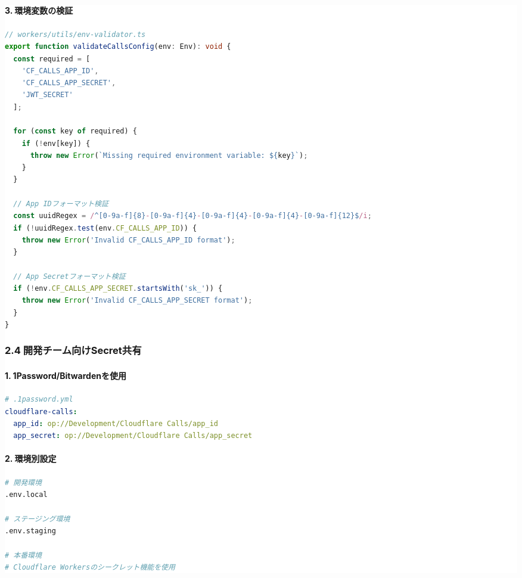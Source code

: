 #### 3. 環境変数の検証

```typescript
// workers/utils/env-validator.ts
export function validateCallsConfig(env: Env): void {
  const required = [
    'CF_CALLS_APP_ID',
    'CF_CALLS_APP_SECRET',
    'JWT_SECRET'
  ];
  
  for (const key of required) {
    if (!env[key]) {
      throw new Error(`Missing required environment variable: ${key}`);
    }
  }
  
  // App IDフォーマット検証
  const uuidRegex = /^[0-9a-f]{8}-[0-9a-f]{4}-[0-9a-f]{4}-[0-9a-f]{4}-[0-9a-f]{12}$/i;
  if (!uuidRegex.test(env.CF_CALLS_APP_ID)) {
    throw new Error('Invalid CF_CALLS_APP_ID format');
  }
  
  // App Secretフォーマット検証
  if (!env.CF_CALLS_APP_SECRET.startsWith('sk_')) {
    throw new Error('Invalid CF_CALLS_APP_SECRET format');
  }
}
```

### 2.4 開発チーム向けSecret共有

#### 1. 1Password/Bitwardenを使用

```yaml
# .1password.yml
cloudflare-calls:
  app_id: op://Development/Cloudflare Calls/app_id
  app_secret: op://Development/Cloudflare Calls/app_secret
```

#### 2. 環境別設定

```bash
# 開発環境
.env.local

# ステージング環境
.env.staging

# 本番環境
# Cloudflare Workersのシークレット機能を使用
```
